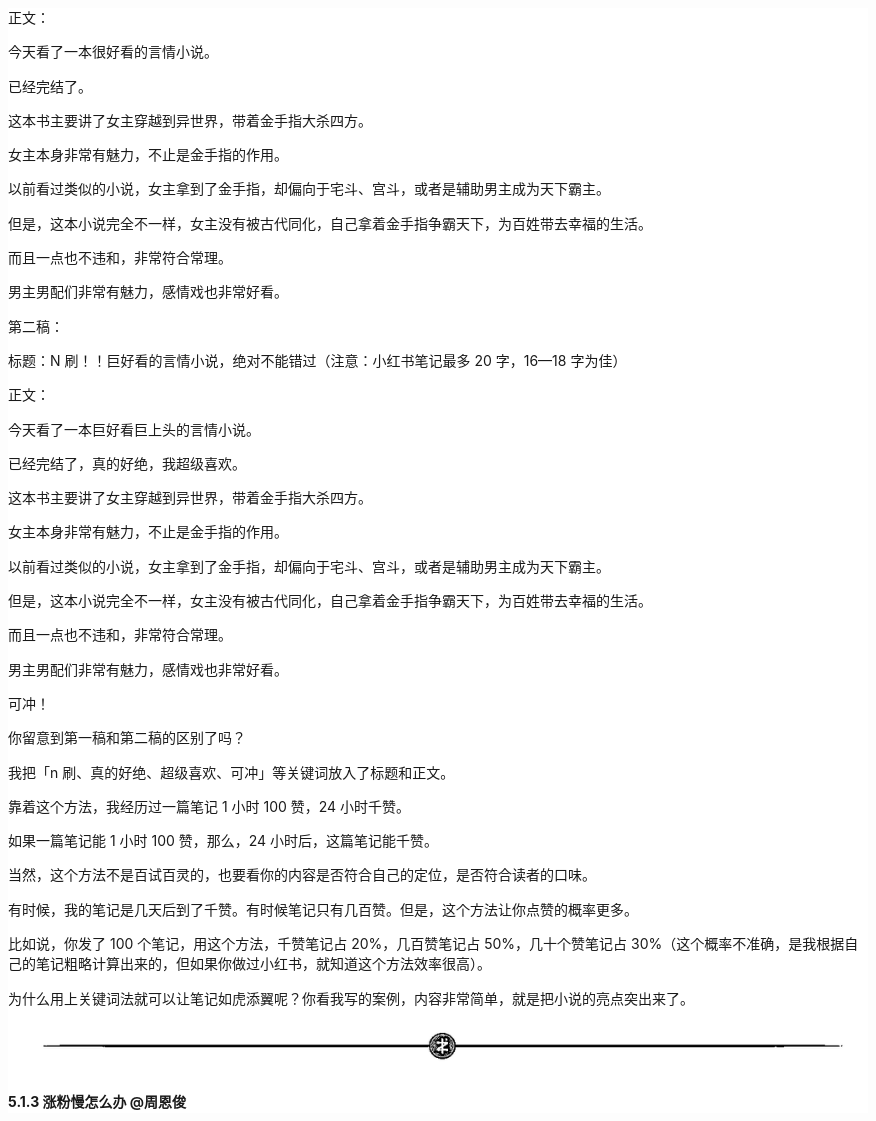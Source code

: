 正文：

今天看了一本很好看的言情小说。

已经完结了。

这本书主要讲了女主穿越到异世界，带着金手指大杀四方。

女主本身非常有魅力，不止是金手指的作用。

以前看过类似的小说，女主拿到了金手指，却偏向于宅斗、宫斗，或者是辅助男主成为天下霸主。

但是，这本小说完全不一样，女主没有被古代同化，自己拿着金手指争霸天下，为百姓带去幸福的生活。

而且一点也不违和，非常符合常理。

男主男配们非常有魅力，感情戏也非常好看。

第二稿：

标题：N 刷！！巨好看的言情小说，绝对不能错过（注意：小红书笔记最多 20 字，16—18 字为佳）

正文：

今天看了一本巨好看巨上头的言情小说。

已经完结了，真的好绝，我超级喜欢。

这本书主要讲了女主穿越到异世界，带着金手指大杀四方。

女主本身非常有魅力，不止是金手指的作用。

以前看过类似的小说，女主拿到了金手指，却偏向于宅斗、宫斗，或者是辅助男主成为天下霸主。

但是，这本小说完全不一样，女主没有被古代同化，自己拿着金手指争霸天下，为百姓带去幸福的生活。

而且一点也不违和，非常符合常理。

男主男配们非常有魅力，感情戏也非常好看。

可冲！

你留意到第一稿和第二稿的区别了吗？

我把「n 刷、真的好绝、超级喜欢、可冲」等关键词放入了标题和正文。

靠着这个方法，我经历过一篇笔记 1 小时 100 赞，24 小时千赞。

如果一篇笔记能 1 小时 100 赞，那么，24 小时后，这篇笔记能千赞。

当然，这个方法不是百试百灵的，也要看你的内容是否符合自己的定位，是否符合读者的口味。

有时候，我的笔记是几天后到了千赞。有时候笔记只有几百赞。但是，这个方法让你点赞的概率更多。

比如说，你发了 100 个笔记，用这个方法，千赞笔记占 20%，几百赞笔记占 50%，几十个赞笔记占 30%（这个概率不准确，是我根据自己的笔记粗略计算出来的，但如果你做过小红书，就知道这个方法效率很高）。

为什么用上关键词法就可以让笔记如虎添翼呢？你看我写的案例，内容非常简单，就是把小说的亮点突出来了。

![](img/ff75ffce1e8a2155771739e38f609006.png)

#### 5.1.3 涨粉慢怎么办 @周恩俊
